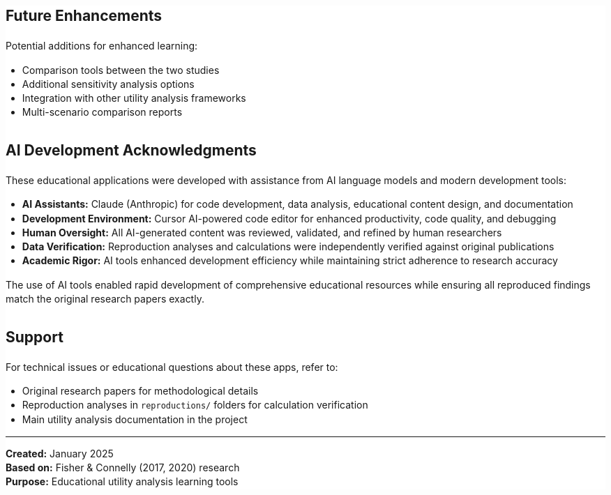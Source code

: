 ## Future Enhancements

Potential additions for enhanced learning:
- Comparison tools between the two studies
- Additional sensitivity analysis options
- Integration with other utility analysis frameworks
- Multi-scenario comparison reports

## AI Development Acknowledgments

These educational applications were developed with assistance from AI language models and modern development tools:

- **AI Assistants:** Claude (Anthropic) for code development, data analysis, educational content design, and documentation
- **Development Environment:** Cursor AI-powered code editor for enhanced productivity, code quality, and debugging
- **Human Oversight:** All AI-generated content was reviewed, validated, and refined by human researchers
- **Data Verification:** Reproduction analyses and calculations were independently verified against original publications
- **Academic Rigor:** AI tools enhanced development efficiency while maintaining strict adherence to research accuracy

The use of AI tools enabled rapid development of comprehensive educational resources while ensuring all reproduced findings match the original research papers exactly.

## Support

For technical issues or educational questions about these apps, refer to:
- Original research papers for methodological details
- Reproduction analyses in `reproductions/` folders for calculation verification
- Main utility analysis documentation in the project

---

**Created:** January 2025  
**Based on:** Fisher & Connelly (2017, 2020) research  
**Purpose:** Educational utility analysis learning tools
